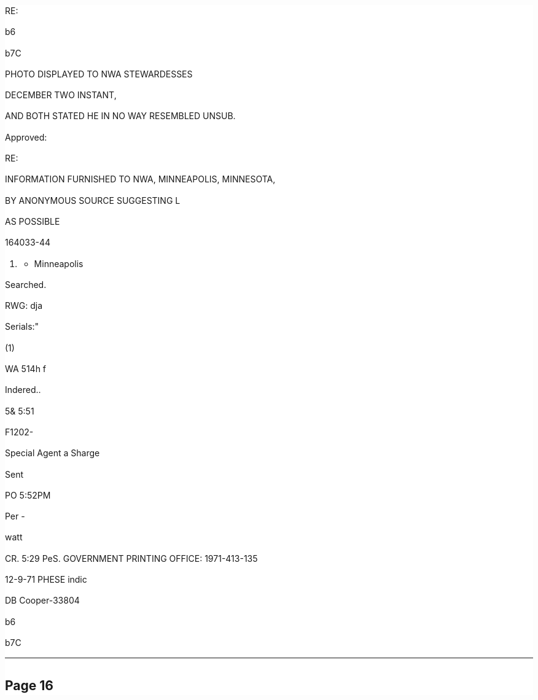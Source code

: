 RE:

b6

b7C

PHOTO DISPLAYED TO NWA STEWARDESSES

DECEMBER TWO INSTANT,

AND BOTH STATED HE IN NO WAY RESEMBLED UNSUB.

Approved:

RE:

INFORMATION FURNISHED TO NWA, MINNEAPOLIS, MINNESOTA,

BY ANONYMOUS SOURCE SUGGESTING L

AS POSSIBLE

164033-44

1) - Minneapolis

Searched.

RWG: dja

Serials:"

(1)

WA 514h f

Indered..

5& 5:51

F1202-

Special Agent a Sharge

Sent

PO 5:52PM

Per -

watt

CR. 5:29 PeS. GOVERNMENT PRINTING OFFICE: 1971-413-135

12-9-71 PHESE indic

DB Cooper-33804

b6

b7C

---

## Page 16
